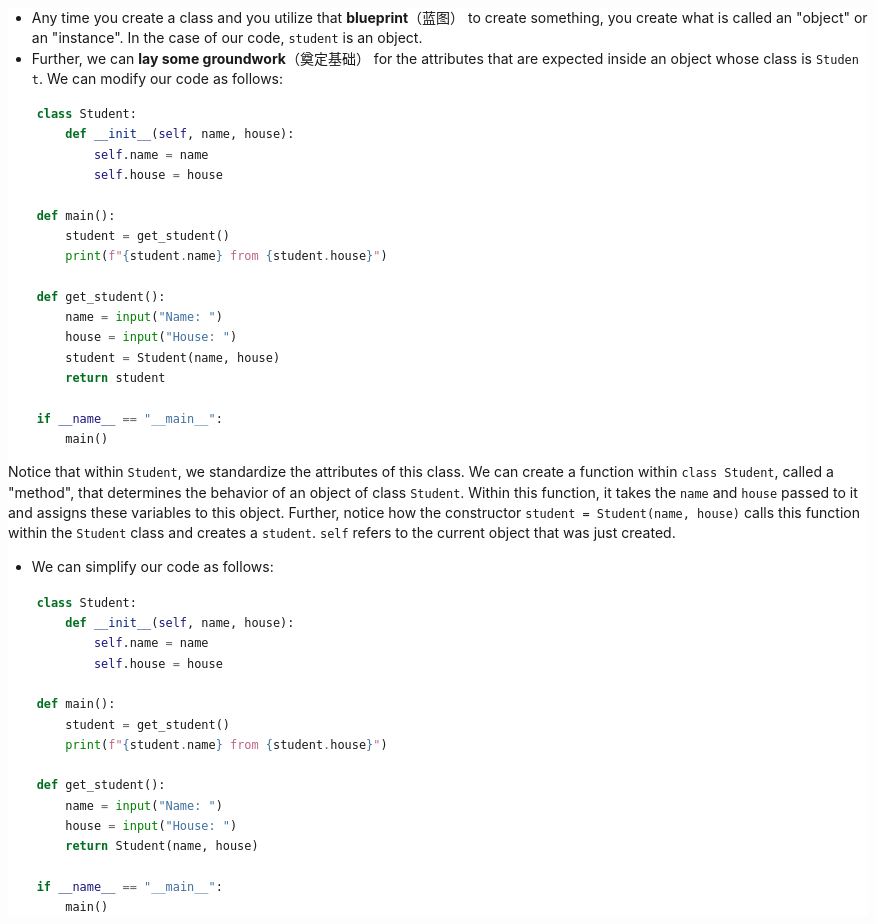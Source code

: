 - Any time you create a class and you utilize that **blueprint**（蓝图） to create something, you create what is called an "object" or an "instance". In the case of our code, `student` is an object.
- Further, we can **lay some groundwork**（奠定基础） for the attributes that are expected inside an object whose class is `Student`. We can modify our code as follows:

```python
    class Student:
        def __init__(self, name, house):
            self.name = name
            self.house = house

    def main():
        student = get_student()
        print(f"{student.name} from {student.house}")

    def get_student():
        name = input("Name: ")
        house = input("House: ")
        student = Student(name, house)
        return student

    if __name__ == "__main__":
        main()

```

Notice that within `Student`, we standardize the attributes of this class. We can create a function within `class Student`, called a "method", that determines the behavior of an object of class `Student`. Within this function, it takes the `name` and `house` passed to it and assigns these variables to this object. Further, notice how the constructor `student = Student(name, house)` calls this function within the `Student` class and creates a `student`. `self` refers to the current object that was just created.

- We can simplify our code as follows:

```python
    class Student:
        def __init__(self, name, house):
            self.name = name
            self.house = house

    def main():
        student = get_student()
        print(f"{student.name} from {student.house}")

    def get_student():
        name = input("Name: ")
        house = input("House: ")
        return Student(name, house)

    if __name__ == "__main__":
        main()

```
